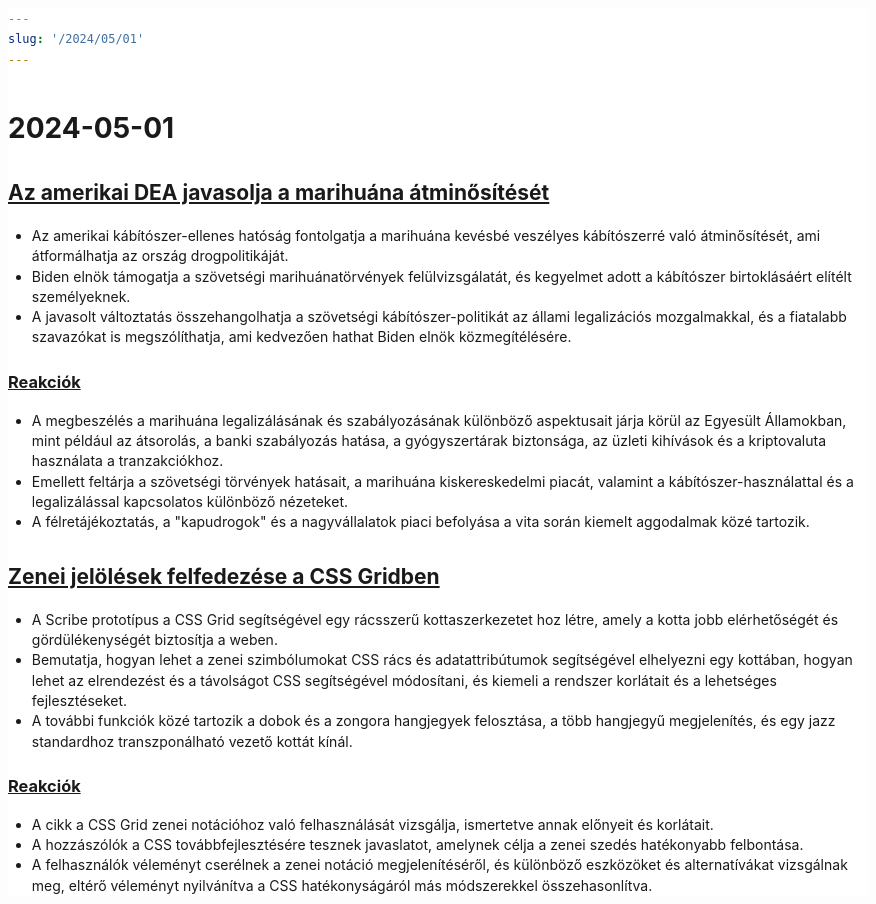 ```yaml
---
slug: '/2024/05/01'
---
```


# 2024-05-01

## [Az amerikai DEA javasolja a marihuána átminősítését](https://apnews.com/article/marijuana-biden-dea-criminal-justice-pot-f833a8dae6ceb31a8658a5d65832a3b8)

- Az amerikai kábítószer-ellenes hatóság fontolgatja a marihuána kevésbé veszélyes kábítószerré való átminősítését, ami átformálhatja az ország drogpolitikáját.
- Biden elnök támogatja a szövetségi marihuánatörvények felülvizsgálatát, és kegyelmet adott a kábítószer birtoklásáért elítélt személyeknek.
- A javasolt változtatás összehangolhatja a szövetségi kábítószer-politikát az állami legalizációs mozgalmakkal, és a fiatalabb szavazókat is megszólíthatja, ami kedvezően hathat Biden elnök közmegítélésére.

### [Reakciók](https://news.ycombinator.com/item?id=40213591)

- A megbeszélés a marihuána legalizálásának és szabályozásának különböző aspektusait járja körül az Egyesült Államokban, mint például az átsorolás, a banki szabályozás hatása, a gyógyszertárak biztonsága, az üzleti kihívások és a kriptovaluta használata a tranzakciókhoz.
- Emellett feltárja a szövetségi törvények hatásait, a marihuána kiskereskedelmi piacát, valamint a kábítószer-használattal és a legalizálással kapcsolatos különböző nézeteket.
- A félretájékoztatás, a "kapudrogok" és a nagyvállalatok piaci befolyása a vita során kiemelt aggodalmak közé tartozik.

## [Zenei jelölések felfedezése a CSS Gridben](https://cruncher.ch/blog/printing-music-with-css-grid/)

- A Scribe prototípus a CSS Grid segítségével egy rácsszerű kottaszerkezetet hoz létre, amely a kotta jobb elérhetőségét és gördülékenységét biztosítja a weben.
- Bemutatja, hogyan lehet a zenei szimbólumokat CSS rács és adatattribútumok segítségével elhelyezni egy kottában, hogyan lehet az elrendezést és a távolságot CSS segítségével módosítani, és kiemeli a rendszer korlátait és a lehetséges fejlesztéseket.
- A további funkciók közé tartozik a dobok és a zongora hangjegyek felosztása, a több hangjegyű megjelenítés, és egy jazz standardhoz transzponálható vezető kottát kínál.

### [Reakciók](https://news.ycombinator.com/item?id=40216057)

- A cikk a CSS Grid zenei notációhoz való felhasználását vizsgálja, ismertetve annak előnyeit és korlátait.
- A hozzászólók a CSS továbbfejlesztésére tesznek javaslatot, amelynek célja a zenei szedés hatékonyabb felbontása.
- A felhasználók véleményt cserélnek a zenei notáció megjelenítéséről, és különböző eszközöket és alternatívákat vizsgálnak meg, eltérő véleményt nyilvánítva a CSS hatékonyságáról más módszerekkel összehasonlítva.
